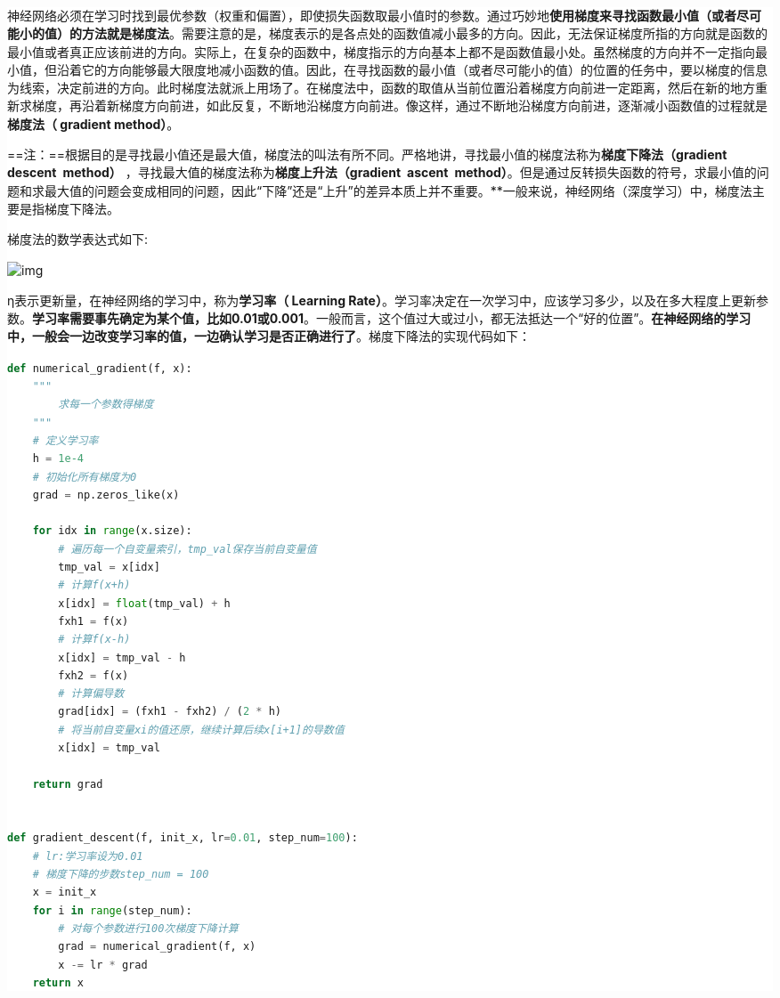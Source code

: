神经网络必须在学习时找到最优参数（权重和偏置），即使损失函数取最小值时的参数。通过巧妙地**使用梯度来寻找函数最小值（或者尽可能小的值）的方法就是梯度法**。需要注意的是，梯度表示的是各点处的函数值减小最多的方向。因此，无法保证梯度所指的方向就是函数的最小值或者真正应该前进的方向。实际上，在复杂的函数中，梯度指示的方向基本上都不是函数值最小处。虽然梯度的方向并不一定指向最小值，但沿着它的方向能够最大限度地减小函数的值。因此，在寻找函数的最小值（或者尽可能小的值）的位置的任务中，要以梯度的信息为线索，决定前进的方向。此时梯度法就派上用场了。在梯度法中，函数的取值从当前位置沿着梯度方向前进一定距离，然后在新的地方重新求梯度，再沿着新梯度方向前进，如此反复，不断地沿梯度方向前进。像这样，通过不断地沿梯度方向前进，逐渐减小函数值的过程就是**梯度法（ gradient method）**。

==注：==根据目的是寻找最小值还是最大值，梯度法的叫法有所不同。严格地讲，寻找最小值的梯度法称为**梯度下降法（gradient descent method）** ，寻找最大值的梯度法称为**梯度上升法（gradient ascent method）**。但是通过反转损失函数的符号，求最小值的问题和求最大值的问题会变成相同的问题，因此“下降”还是“上升”的差异本质上并不重要。**一般来说，神经网络（深度学习）中，梯度法主要是指梯度下降法。

梯度法的数学表达式如下:

![img](感知机和神经网络.assets/12255278-3b940992219e42d8)

η表示更新量，在神经网络的学习中，称为**学习率（ Learning Rate）**。学习率决定在一次学习中，应该学习多少，以及在多大程度上更新参数。**学习率需要事先确定为某个值，比如0.01或0.001**。一般而言，这个值过大或过小，都无法抵达一个“好的位置”。**在神经网络的学习中，一般会一边改变学习率的值，一边确认学习是否正确进行了**。梯度下降法的实现代码如下：

```python
def numerical_gradient(f, x):
    """
        求每一个参数得梯度
    """
    # 定义学习率
    h = 1e-4
    # 初始化所有梯度为0
    grad = np.zeros_like(x)

    for idx in range(x.size):
        # 遍历每一个自变量索引，tmp_val保存当前自变量值
        tmp_val = x[idx]
        # 计算f(x+h)
        x[idx] = float(tmp_val) + h
        fxh1 = f(x)
        # 计算f(x-h)
        x[idx] = tmp_val - h
        fxh2 = f(x)
        # 计算偏导数
        grad[idx] = (fxh1 - fxh2) / (2 * h)
        # 将当前自变量xi的值还原，继续计算后续x[i+1]的导数值
        x[idx] = tmp_val

    return grad


def gradient_descent(f, init_x, lr=0.01, step_num=100):
    # lr:学习率设为0.01
    # 梯度下降的步数step_num = 100
    x = init_x
    for i in range(step_num):
        # 对每个参数进行100次梯度下降计算
        grad = numerical_gradient(f, x)
        x -= lr * grad
    return x
```
